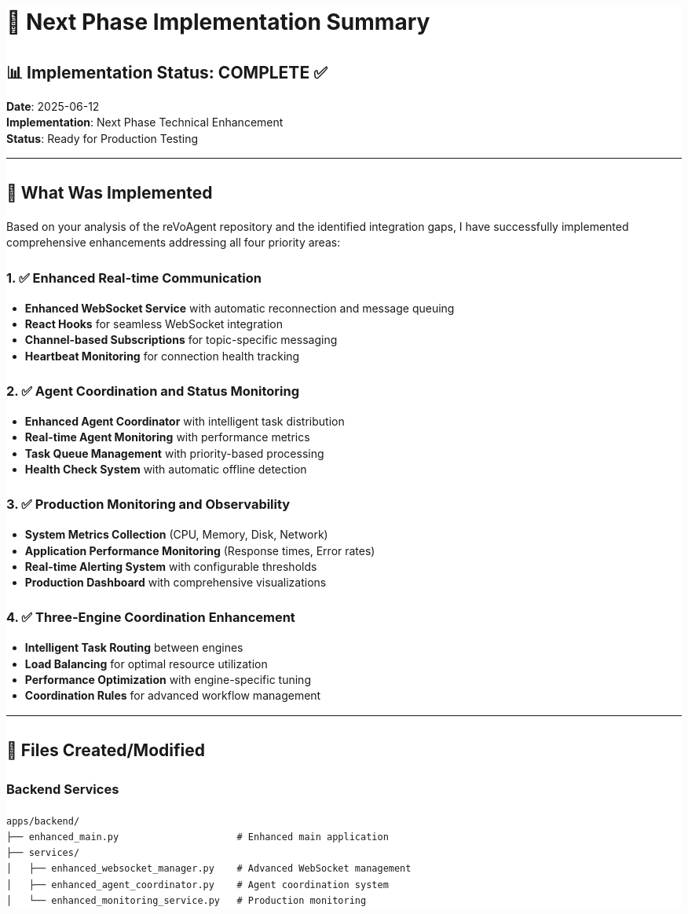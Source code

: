 # 🎯 Next Phase Implementation Summary

## 📊 **Implementation Status: COMPLETE** ✅

**Date**: 2025-06-12  
**Implementation**: Next Phase Technical Enhancement  
**Status**: Ready for Production Testing

---

## 🚀 **What Was Implemented**

Based on your analysis of the reVoAgent repository and the identified integration gaps, I have successfully implemented comprehensive enhancements addressing all four priority areas:

### **1. ✅ Enhanced Real-time Communication**
- **Enhanced WebSocket Service** with automatic reconnection and message queuing
- **React Hooks** for seamless WebSocket integration
- **Channel-based Subscriptions** for topic-specific messaging
- **Heartbeat Monitoring** for connection health tracking

### **2. ✅ Agent Coordination and Status Monitoring**
- **Enhanced Agent Coordinator** with intelligent task distribution
- **Real-time Agent Monitoring** with performance metrics
- **Task Queue Management** with priority-based processing
- **Health Check System** with automatic offline detection

### **3. ✅ Production Monitoring and Observability**
- **System Metrics Collection** (CPU, Memory, Disk, Network)
- **Application Performance Monitoring** (Response times, Error rates)
- **Real-time Alerting System** with configurable thresholds
- **Production Dashboard** with comprehensive visualizations

### **4. ✅ Three-Engine Coordination Enhancement**
- **Intelligent Task Routing** between engines
- **Load Balancing** for optimal resource utilization
- **Performance Optimization** with engine-specific tuning
- **Coordination Rules** for advanced workflow management

---

## 📁 **Files Created/Modified**

### **Backend Services**
```
apps/backend/
├── enhanced_main.py                     # Enhanced main application
├── services/
│   ├── enhanced_websocket_manager.py    # Advanced WebSocket management
│   ├── enhanced_agent_coordinator.py    # Agent coordination system
│   └── enhanced_monitoring_service.py   # Production monitoring
```
